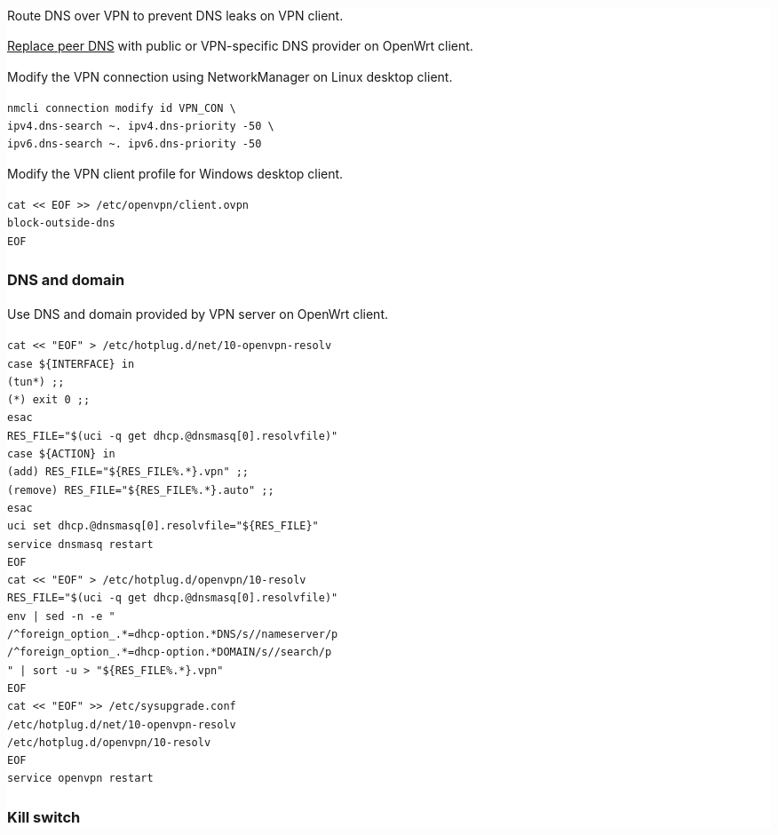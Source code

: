 Route DNS over VPN to prevent DNS leaks on VPN client.

[Replace peer DNS](/docs/guide-user/base-system/dhcp_configuration#upstream_dns_provider "docs:guide-user:base-system:dhcp_configuration") with public or VPN-specific DNS provider on OpenWrt client.

Modify the VPN connection using NetworkManager on Linux desktop client.

```
nmcli connection modify id VPN_CON \
ipv4.dns-search ~. ipv4.dns-priority -50 \
ipv6.dns-search ~. ipv6.dns-priority -50
```

Modify the VPN client profile for Windows desktop client.

```
cat << EOF >> /etc/openvpn/client.ovpn
block-outside-dns
EOF
```

### DNS and domain

Use DNS and domain provided by VPN server on OpenWrt client.

```
cat << "EOF" > /etc/hotplug.d/net/10-openvpn-resolv
case ${INTERFACE} in
(tun*) ;;
(*) exit 0 ;;
esac
RES_FILE="$(uci -q get dhcp.@dnsmasq[0].resolvfile)"
case ${ACTION} in
(add) RES_FILE="${RES_FILE%.*}.vpn" ;;
(remove) RES_FILE="${RES_FILE%.*}.auto" ;;
esac
uci set dhcp.@dnsmasq[0].resolvfile="${RES_FILE}"
service dnsmasq restart
EOF
cat << "EOF" > /etc/hotplug.d/openvpn/10-resolv
RES_FILE="$(uci -q get dhcp.@dnsmasq[0].resolvfile)"
env | sed -n -e "
/^foreign_option_.*=dhcp-option.*DNS/s//nameserver/p
/^foreign_option_.*=dhcp-option.*DOMAIN/s//search/p
" | sort -u > "${RES_FILE%.*}.vpn"
EOF
cat << "EOF" >> /etc/sysupgrade.conf
/etc/hotplug.d/net/10-openvpn-resolv
/etc/hotplug.d/openvpn/10-resolv
EOF
service openvpn restart
```

### Kill switch
